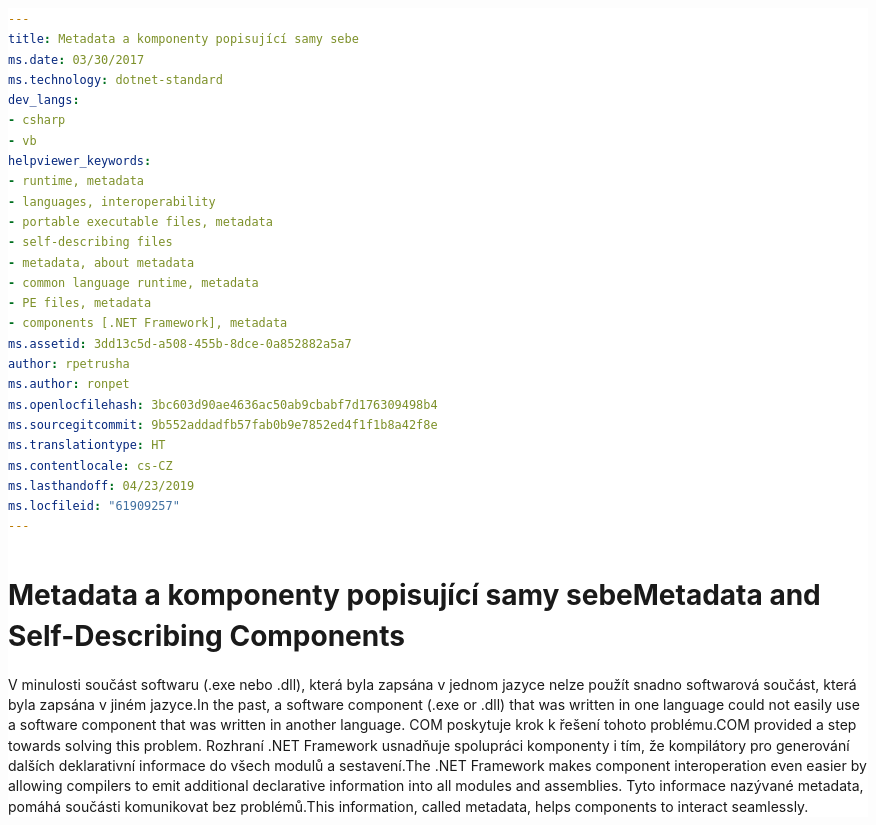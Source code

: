 ```yaml
---
title: Metadata a komponenty popisující samy sebe
ms.date: 03/30/2017
ms.technology: dotnet-standard
dev_langs:
- csharp
- vb
helpviewer_keywords:
- runtime, metadata
- languages, interoperability
- portable executable files, metadata
- self-describing files
- metadata, about metadata
- common language runtime, metadata
- PE files, metadata
- components [.NET Framework], metadata
ms.assetid: 3dd13c5d-a508-455b-8dce-0a852882a5a7
author: rpetrusha
ms.author: ronpet
ms.openlocfilehash: 3bc603d90ae4636ac50ab9cbabf7d176309498b4
ms.sourcegitcommit: 9b552addadfb57fab0b9e7852ed4f1f1b8a42f8e
ms.translationtype: HT
ms.contentlocale: cs-CZ
ms.lasthandoff: 04/23/2019
ms.locfileid: "61909257"
---
```

# <a name="metadata-and-self-describing-components"></a><span data-ttu-id="9d22c-102">Metadata a komponenty popisující samy sebe</span><span class="sxs-lookup"><span data-stu-id="9d22c-102">Metadata and Self-Describing Components</span></span>

<span data-ttu-id="9d22c-103">V minulosti součást softwaru (.exe nebo .dll), která byla zapsána v jednom jazyce nelze použít snadno softwarová součást, která byla zapsána v jiném jazyce.</span><span class="sxs-lookup"><span data-stu-id="9d22c-103">In the past, a software component (.exe or .dll) that was written in one language could not easily use a software component that was written in another language.</span></span> <span data-ttu-id="9d22c-104">COM poskytuje krok k řešení tohoto problému.</span><span class="sxs-lookup"><span data-stu-id="9d22c-104">COM provided a step towards solving this problem.</span></span> <span data-ttu-id="9d22c-105">Rozhraní .NET Framework usnadňuje spolupráci komponenty i tím, že kompilátory pro generování dalších deklarativní informace do všech modulů a sestavení.</span><span class="sxs-lookup"><span data-stu-id="9d22c-105">The .NET Framework makes component interoperation even easier by allowing compilers to emit additional declarative information into all modules and assemblies.</span></span> <span data-ttu-id="9d22c-106">Tyto informace nazývané metadata, pomáhá součásti komunikovat bez problémů.</span><span class="sxs-lookup"><span data-stu-id="9d22c-106">This information, called metadata, helps components to interact seamlessly.</span></span>
